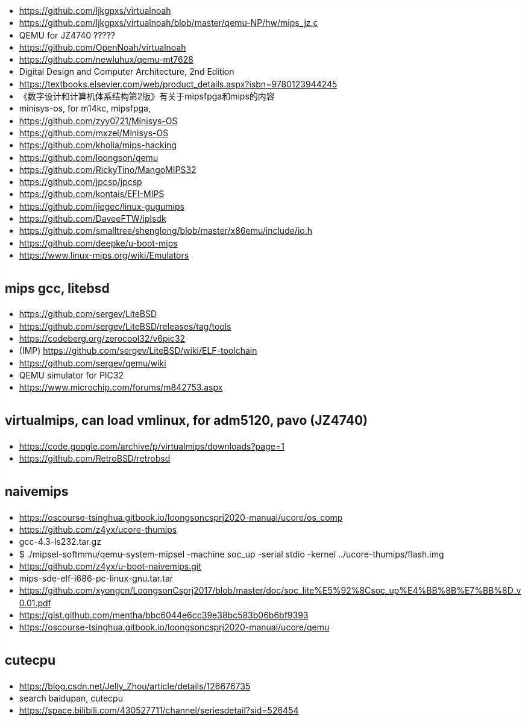 * https://github.com/ljkgpxs/virtualnoah  
* https://github.com/ljkgpxs/virtualnoah/blob/master/qemu-NP/hw/mips_jz.c  
* QEMU for JZ4740 ?????  
* https://github.com/OpenNoah/virtualnoah  
* https://github.com/newluhux/qemu-mt7628  
* Digital Design and Computer Architecture, 2nd Edition  
* https://textbooks.elsevier.com/web/product_details.aspx?isbn=9780123944245  
* 《数字设计和计算机体系结构第2版》有关于mipsfpga和mips的内容  
* minisys-os, for m14kc, mipsfpga,  
* https://github.com/zyy0721/Minisys-OS  
* https://github.com/mxzel/Minisys-OS  
* https://github.com/kholia/mips-hacking  
* https://github.com/loongson/qemu  
* https://github.com/RickyTino/MangoMIPS32  
* https://github.com/jpcsp/jpcsp   
* https://github.com/kontais/EFI-MIPS  
* https://github.com/jiegec/linux-gugumips  
* https://github.com/DaveeFTW/iplsdk  
* https://github.com/smalltree/shenglong/blob/master/x86emu/include/io.h  
* https://github.com/deepke/u-boot-mips  
* https://www.linux-mips.org/wiki/Emulators  

## mips gcc, litebsd    
* https://github.com/sergev/LiteBSD  
* https://github.com/sergev/LiteBSD/releases/tag/tools  
* https://codeberg.org/zerocool32/v6pic32  
* (IMP) https://github.com/sergev/LiteBSD/wiki/ELF-toolchain  
* https://github.com/sergev/qemu/wiki  
* QEMU simulator for PIC32  
* https://www.microchip.com/forums/m842753.aspx  

## virtualmips, can load vmlinux, for adm5120, pavo (JZ4740)  
* https://code.google.com/archive/p/virtualmips/downloads?page=1  
* https://github.com/RetroBSD/retrobsd  

## naivemips  
* https://oscourse-tsinghua.gitbook.io/loongsoncsprj2020-manual/ucore/os_comp  
* https://github.com/z4yx/ucore-thumips  
* gcc-4.3-ls232.tar.gz  
* $ ./mipsel-softmmu/qemu-system-mipsel -machine soc_up -serial stdio -kernel ../ucore-thumips/flash.img  
* https://github.com/z4yx/u-boot-naivemips.git  
* mips-sde-elf-i686-pc-linux-gnu.tar.tar  
* https://github.com/xyongcn/LoongsonCsprj2017/blob/master/doc/soc_lite%E5%92%8Csoc_up%E4%BB%8B%E7%BB%8D_v0.01.pdf  
* https://gist.github.com/mentha/bbc6044e6cc39e38bc583b06b6bf9393  
* https://oscourse-tsinghua.gitbook.io/loongsoncsprj2020-manual/ucore/qemu  

## cutecpu  
* https://blog.csdn.net/Jelly_Zhou/article/details/126676735  
* search baidupan, cutecpu  
* https://space.bilibili.com/430527711/channel/seriesdetail?sid=526454  
